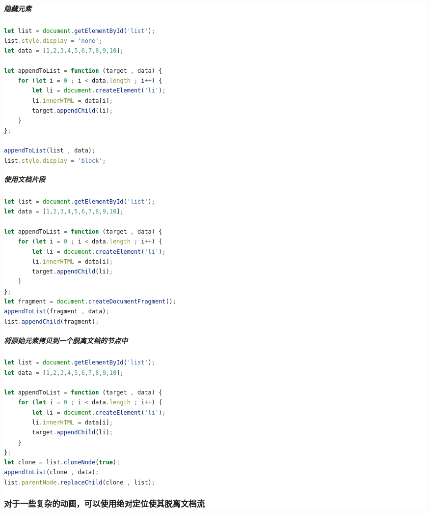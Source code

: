 ##### 隐藏元素

```javascript
let list = document.getElementById('list');
list.style.display = 'none';
let data = [1,2,3,4,5,6,7,8,9,10];

let appendToList = function (target , data) {
    for (let i = 0 ; i < data.length ; i++) {
        let li = document.createElement('li');
        li.innerHTML = data[i];
        target.appendChild(li);
    }
};

appendToList(list , data);
list.style.display = 'block';
```
##### 使用文档片段

```javascript
let list = document.getElementById('list');
let data = [1,2,3,4,5,6,7,8,9,10];

let appendToList = function (target , data) {
    for (let i = 0 ; i < data.length ; i++) {
        let li = document.createElement('li');
        li.innerHTML = data[i];
        target.appendChild(li);
    }
};
let fragment = document.createDocumentFragment();
appendToList(fragment , data);
list.appendChild(fragment);
```
##### 将原始元素拷贝到一个脱离文档的节点中

```javascript
let list = document.getElementById('list');
let data = [1,2,3,4,5,6,7,8,9,10];

let appendToList = function (target , data) {
    for (let i = 0 ; i < data.length ; i++) {
        let li = document.createElement('li');
        li.innerHTML = data[i];
        target.appendChild(li);
    }
};
let clone = list.cloneNode(true);
appendToList(clone , data);
list.parentNode.replaceChild(clone , list);
```
### 对于一些复杂的动画，可以使用绝对定位使其脱离文档流
